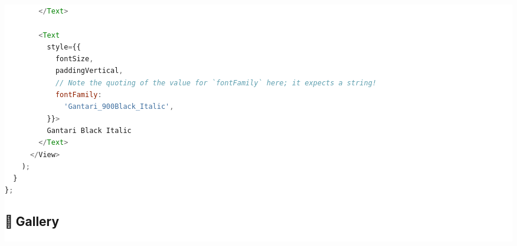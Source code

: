 ```js
        </Text>

        <Text
          style={{
            fontSize,
            paddingVertical,
            // Note the quoting of the value for `fontFamily` here; it expects a string!
            fontFamily:
              'Gantari_900Black_Italic',
          }}>
          Gantari Black Italic
        </Text>
      </View>
    );
  }
};

```

## 🔡 Gallery


||||
|-|-|-|